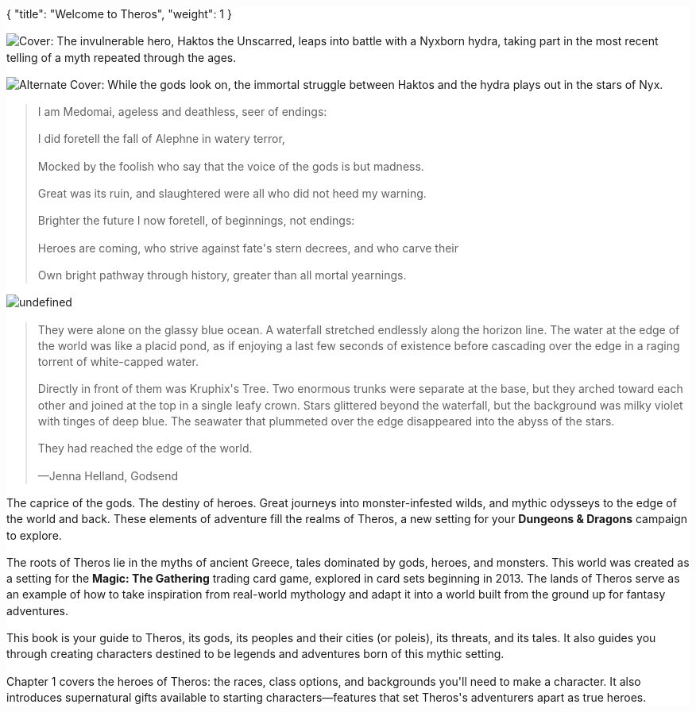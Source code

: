 {
  "title": "Welcome to Theros",
  "weight": 1
}

![Cover: The invulnerable hero, Haktos the Unscarred, leaps into battle with a Nyxborn hydra, taking part in the most recent telling of a myth repeated through the ages.](book/MOT/196-07-01.png)

![Alternate Cover: While the gods look on, the immortal struggle between Haktos and the hydra plays out in the stars of Nyx.](book/MOT/197-07-02.png)

> I am Medomai, ageless and deathless, seer of endings:
> 
> I did foretell the fall of Alephne in watery terror,
> 
> Mocked by the foolish who say that the voice of the gods is but madness.
> 
> Great was its ruin, and slaughtered were all who did not heed my warning.
> 
> Brighter the future I now foretell, of beginnings, not endings:
> 
> Heroes are coming, who strive against fate's stern decrees, and who carve their
> 
> Own bright pathway through history, greater than all mortal yearnings.

![undefined](book/MOT/000-00-04.jpg)

> They were alone on the glassy blue ocean. A waterfall stretched endlessly along the horizon line. The water at the edge of the world was like a placid pond, as if enjoying a last few seconds of existence before cascading over the edge in a raging torrent of white-capped water.
> 
> Directly in front of them was Kruphix's Tree. Two enormous trunks were separate at the base, but they arched toward each other and joined at the top in a single leafy crown. Stars glittered beyond the waterfall, but the background was milky violet with tinges of deep blue. The seawater that plummeted over the edge disappeared into the abyss of the stars.
> 
> They had reached the edge of the world.
> 
> —Jenna Helland, Godsend

The caprice of the gods. The destiny of heroes. Great journeys into monster-infested wilds, and mythic odysseys to the edge of the world and back. These elements of adventure fill the realms of Theros, a new setting for your **Dungeons & Dragons** campaign to explore.

The roots of Theros lie in the myths of ancient Greece, tales dominated by gods, heroes, and monsters. This world was created as a setting for the **Magic: The Gathering** trading card game, explored in card sets beginning in 2013. The lands of Theros serve as an example of how to take inspiration from real-world mythology and adapt it into a world built from the ground up for fantasy adventures.

This book is your guide to Theros, its gods, its peoples and their cities (or poleis), its threats, and its tales. It also guides you through creating characters destined to be legends and adventures born of this mythic setting.

Chapter 1 covers the heroes of Theros: the races, class options, and backgrounds you'll need to make a character. It also introduces supernatural gifts available to starting characters—features that set Theros's adventurers apart as true heroes.
